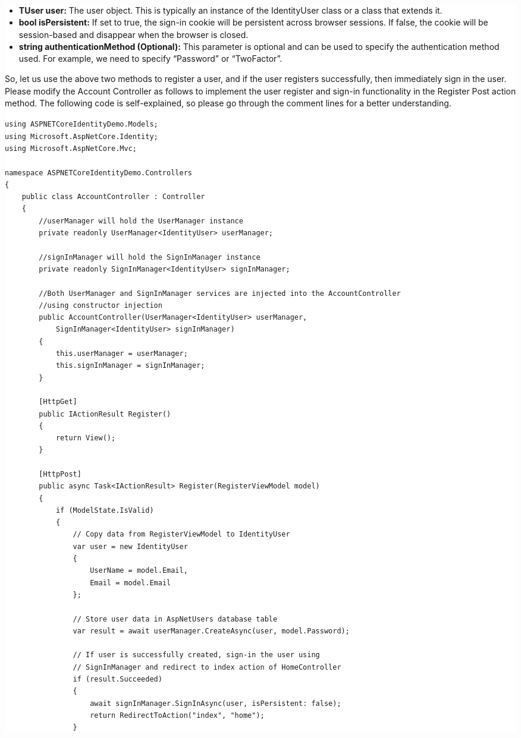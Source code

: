 - **TUser user:** The user object. This is typically an instance of the IdentityUser class or a class that extends it.
- **bool isPersistent:** If set to true, the sign-in cookie will be persistent across browser sessions. If false, the cookie will be session-based and disappear when the browser is closed.
- **string authenticationMethod (Optional):** This parameter is optional and can be used to specify the authentication method used. For example, we need to specify “Password” or “TwoFactor”.

So, let us use the above two methods to register a user, and if the user registers successfully, then immediately sign in the user. Please modify the Account Controller as follows to implement the user register and sign-in functionality in the Register Post action method. The following code is self-explained, so please go through the comment lines for a better understanding.

```
using ASPNETCoreIdentityDemo.Models;
using Microsoft.AspNetCore.Identity;
using Microsoft.AspNetCore.Mvc;

namespace ASPNETCoreIdentityDemo.Controllers
{
    public class AccountController : Controller
    {
        //userManager will hold the UserManager instance
        private readonly UserManager<IdentityUser> userManager;

        //signInManager will hold the SignInManager instance
        private readonly SignInManager<IdentityUser> signInManager;

        //Both UserManager and SignInManager services are injected into the AccountController
        //using constructor injection
        public AccountController(UserManager<IdentityUser> userManager,
            SignInManager<IdentityUser> signInManager)
        {
            this.userManager = userManager;
            this.signInManager = signInManager;
        }

        [HttpGet]
        public IActionResult Register()
        {
            return View();
        }

        [HttpPost]
        public async Task<IActionResult> Register(RegisterViewModel model)
        {
            if (ModelState.IsValid)
            {
                // Copy data from RegisterViewModel to IdentityUser
                var user = new IdentityUser
                {
                    UserName = model.Email,
                    Email = model.Email
                };

                // Store user data in AspNetUsers database table
                var result = await userManager.CreateAsync(user, model.Password);

                // If user is successfully created, sign-in the user using
                // SignInManager and redirect to index action of HomeController
                if (result.Succeeded)
                {
                    await signInManager.SignInAsync(user, isPersistent: false);
                    return RedirectToAction("index", "home");
                }

```